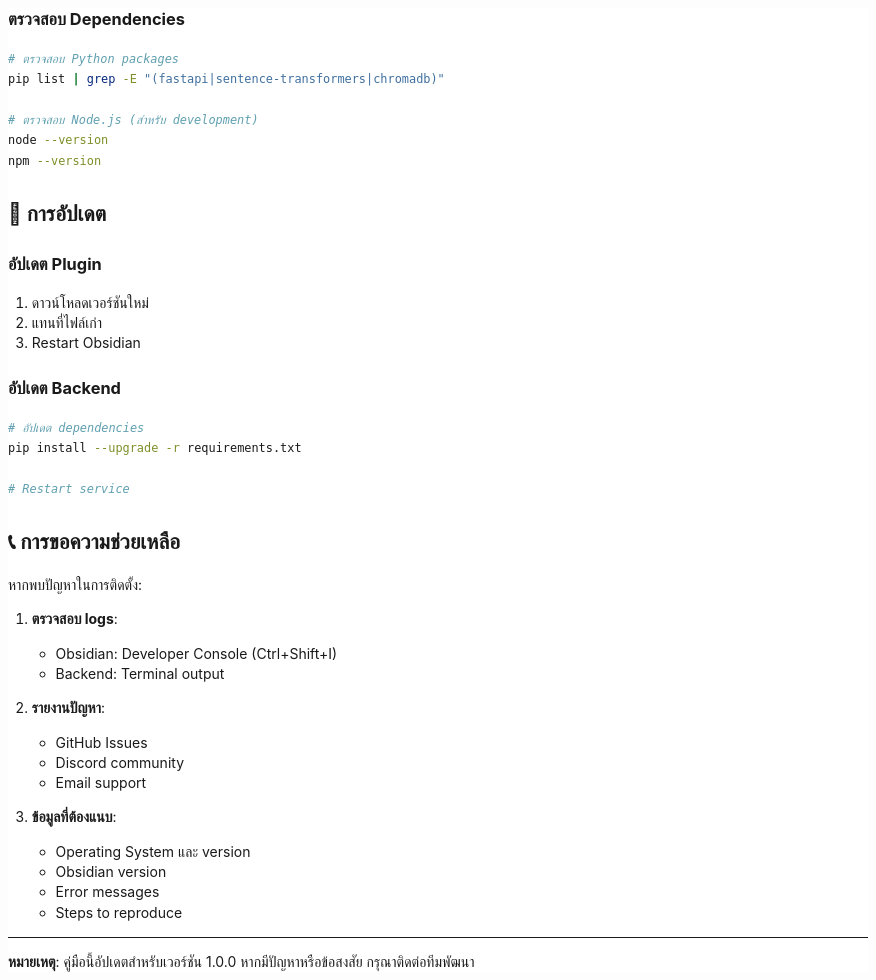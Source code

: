 ### ตรวจสอบ Dependencies
```bash
# ตรวจสอบ Python packages
pip list | grep -E "(fastapi|sentence-transformers|chromadb)"

# ตรวจสอบ Node.js (สำหรับ development)
node --version
npm --version
```

## 🔄 การอัปเดต

### อัปเดต Plugin
1. ดาวน์โหลดเวอร์ชันใหม่
2. แทนที่ไฟล์เก่า
3. Restart Obsidian

### อัปเดต Backend
```bash
# อัปเดต dependencies
pip install --upgrade -r requirements.txt

# Restart service
```

## 📞 การขอความช่วยเหลือ

หากพบปัญหาในการติดตั้ง:

1. **ตรวจสอบ logs**:
   - Obsidian: Developer Console (Ctrl+Shift+I)
   - Backend: Terminal output

2. **รายงานปัญหา**:
   - GitHub Issues
   - Discord community
   - Email support

3. **ข้อมูลที่ต้องแนบ**:
   - Operating System และ version
   - Obsidian version
   - Error messages
   - Steps to reproduce

---

**หมายเหตุ**: คู่มือนี้อัปเดตสำหรับเวอร์ชัน 1.0.0 หากมีปัญหาหรือข้อสงสัย กรุณาติดต่อทีมพัฒนา

